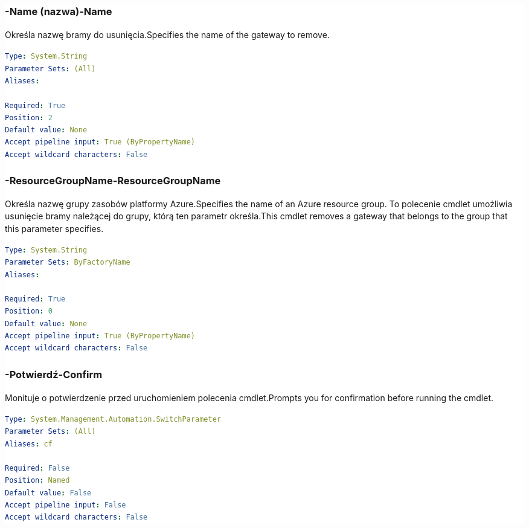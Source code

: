 ### <span data-ttu-id="8eddb-123">-Name (nazwa)</span><span class="sxs-lookup"><span data-stu-id="8eddb-123">-Name</span></span>
<span data-ttu-id="8eddb-124">Określa nazwę bramy do usunięcia.</span><span class="sxs-lookup"><span data-stu-id="8eddb-124">Specifies the name of the gateway to remove.</span></span>

```yaml
Type: System.String
Parameter Sets: (All)
Aliases:

Required: True
Position: 2
Default value: None
Accept pipeline input: True (ByPropertyName)
Accept wildcard characters: False
```

### <span data-ttu-id="8eddb-125">-ResourceGroupName</span><span class="sxs-lookup"><span data-stu-id="8eddb-125">-ResourceGroupName</span></span>
<span data-ttu-id="8eddb-126">Określa nazwę grupy zasobów platformy Azure.</span><span class="sxs-lookup"><span data-stu-id="8eddb-126">Specifies the name of an Azure resource group.</span></span>
<span data-ttu-id="8eddb-127">To polecenie cmdlet umożliwia usunięcie bramy należącej do grupy, którą ten parametr określa.</span><span class="sxs-lookup"><span data-stu-id="8eddb-127">This cmdlet removes a gateway that belongs to the group that this parameter specifies.</span></span>

```yaml
Type: System.String
Parameter Sets: ByFactoryName
Aliases:

Required: True
Position: 0
Default value: None
Accept pipeline input: True (ByPropertyName)
Accept wildcard characters: False
```

### <span data-ttu-id="8eddb-128">-Potwierdź</span><span class="sxs-lookup"><span data-stu-id="8eddb-128">-Confirm</span></span>
<span data-ttu-id="8eddb-129">Monituje o potwierdzenie przed uruchomieniem polecenia cmdlet.</span><span class="sxs-lookup"><span data-stu-id="8eddb-129">Prompts you for confirmation before running the cmdlet.</span></span>

```yaml
Type: System.Management.Automation.SwitchParameter
Parameter Sets: (All)
Aliases: cf

Required: False
Position: Named
Default value: False
Accept pipeline input: False
Accept wildcard characters: False
```

